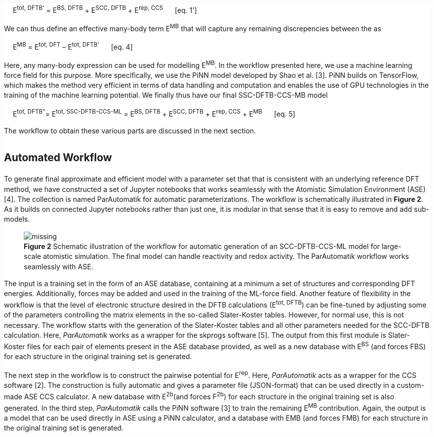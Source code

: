 &emsp; E<sup>tot, DFTB'</sup> = E<sup>BS, DFTB</sup> + E<sup>SCC, DFTB</sup> + E<sup>rep, CCS</sup>   &nbsp;&nbsp;&nbsp;&nbsp; 	[eq. 1'] 

We can thus define an effective many-body term  E<sup>MB</sup> that will capture any remaining discrepencies between the as 

&emsp; E<sup>MB</sup>  = E<sup>tot, DFT</sup> – E<sup>tot, DFTB'</sup>  &nbsp;&nbsp;&nbsp;&nbsp; 	[eq. 4]

Here, any many-body expression can be used for modelling E<sup>MB</sup>. In the workflow presented here, we use a machine learning force field for this purpose. More specifically, we use the PiNN model developed by Shao et al. [3]. PiNN builds on TensorFlow, which makes the method very efficient in terms of data handling and computation and enables the use of GPU technologies in the training of the machine learning potential. We finally thus have our final  SSC-DFTB-CCS-MB model
	
&emsp; E<sup>tot, DFTB"</sup>= E<sup>tot, SSC-DFTB-CCS-ML</sup> = E<sup>BS, DFTB</sup>  +  E<sup>SCC, DFTB</sup>  +  E<sup>rep, CCS</sup>   +  E<sup>MB</sup>  &nbsp;&nbsp;&nbsp;&nbsp;	[eq. 5] 

The workflow to obtain these various parts are discussed in  the next section.

## **Automated Workflow**
To generate final approximate and efficient model with a parameter set that that is consistent with an underlying reference DFT method, we have constructed a set of Jupyter notebooks that works seamlessly with the Atomistic Simulation Environment (ASE) [4]. The collection is named ParAutomatik for automatic parameterizations. The workflow is schematically illustrated in **Figure 2**. As it builds on connected Jupyter notebooks rather than just one, it is modular in that sense that it is easy to remove and add sub-models. 

 
<figure>
   <img src="fig2.png" width="750" alt='missing' class="Figure 2"/>
   <figcaption class="figure-caption text-center"><b>Figure 2</b> Schematic illustration of the workflow for automatic generation of an SCC-DFTB-CCS-ML model for large-scale atomistic simulation. The final model can handle reactivity and redox activity. The ParAutomatik workflow works seamlessly with ASE.</figcaption>
</figure>


The input is a training set in the form of an ASE database, containing at a minimum a set of structures and corresponding DFT energies. Additionally, forces may be added and used in the training of the ML-force field. Another feature of flexibility in the workflow is that the level of electronic structure desired in the DFTB calculations (E<sup>tot, DFTB</sup>) can be fine-tuned by adjusting some of the parameters controlling the matrix elements in the so-called Slater-Koster tables. However, for normal use, this is not necessary. The workflow starts with the generation of the Slater-Koster tables and all other parameters needed for the SCC-DFTB calculation. Here, *ParAutomatik* works as a wrapper for the skprogs software [5]. The output from this first module is Slater-Koster files for each pair of elements present in the ASE database provided, as well as a new database with E<sup>BS</sup> (and forces FBS) for each structure in the original training set is generated. 

The next step in the workflow is to construct the pairwise potential for E<sup>rep</sup>. Here, *ParAutomatik* acts as a wrapper for the CCS software [2]. The construction is fully automatic and gives a parameter file (JSON-format) that can be used directly in a custom-made ASE CCS calculator. A new database with E<sup>2b</sup>(and forces F<sup>2b</sup>) for each structure in the original training set is also generated. 
In the third step, *ParAutomatik* calls the PiNN software [3] to train the remaining E<sup>MB</sup> contribution. Again, the output is a model that can be used directly in ASE using a PiNN calculator, and a database with EMB (and forces FMB) for each structure in the original training set is generated. 
